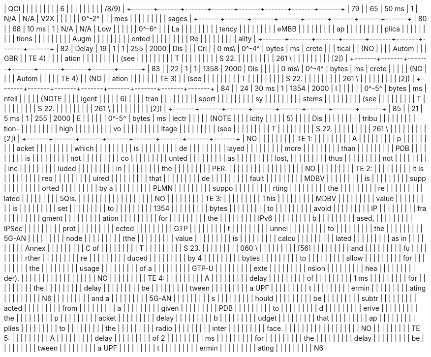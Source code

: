 | QCI | | | | | | | | | 6 | | | | | | | | | /8/9) | +-------+-------+-------+-------+-------+-------+-------+-------+ | 79 | | 65 | 50 ms | 1 | N/A | N/A | V2X | | | | | | 0^-2^ | | | mes | | | | | | | | | sages | +-------+-------+-------+-------+-------+-------+-------+-------+ | 80 | | 68 | 10 ms | 1 | N/A | N/A | Low | | | | | | 0^-6^ | | | La | | | | | | | | | tency | | | | | | | | | eMBB | | | | | | | | | ap | | | | | | | | | plica | | | | | | | | | tions | | | | | | | | | Augm | | | | | | | | | ented | | | | | | | | | Re | | | | | | | | | ality | +-------+-------+-------+-------+-------+-------+-------+-------+ | 82 | Delay | 19 | 1 | 1 | 255 | 2000 | Dis | | | Cri | | 0 ms\ | 0^-4^ | bytes | ms | crete | | | tical | | (NO | | | | Autom | | | GBR | | TE 4) | | | | ation | | | | | | | | | (see | | | | | | | | | T | | | | | | | | | S 22. | | | | | | | | | 261 \ | | | | | | | | | [2]) | +-------+-------+-------+-------+-------+-------+-------+-------+ | 83 | | 22 | 1 | 1 | 1358 | 2000 | Dis | | | | | 0 ms\ | 0^-4^ | bytes | ms | crete | | | | | (NO | | | | Autom | | | | | TE 4) | | (NO | | ation | | | | | | | TE 3) | | (see | | | | | | | | | T | | | | | | | | | S 22. | | | | | | | | | 261 \ | | | | | | | | | [2]) | +-------+-------+-------+-------+-------+-------+-------+-------+ | 84 | | 24 | 30 ms | 1 | 1354 | 2000 | I | | | | | | 0^-5^ | bytes | ms | ntell | | | | | (NOTE | | | | igent | | | | | 6) | | | | tran | | | | | | | | | sport | | | | | | | | | sy | | | | | | | | | stems | | | | | | | | | (see | | | | | | | | | T | | | | | | | | | S 22. | | | | | | | | | 261 \ | | | | | | | | | [2]) | +-------+-------+-------+-------+-------+-------+-------+-------+ | 85 | | 21 | 5 ms | 1 | 255 | 2000 | E | | | | | | 0^-5^ | bytes | ms | lectr | | | | | (NOTE | | | | icity | | | | | 5) | | | | Dis | | | | | | | | | tribu | | | | | | | | | tion- | | | | | | | | | high | | | | | | | | | vo | | | | | | | | | ltage | | | | | | | | | (see | | | | | | | | | T | | | | | | | | | S 22. | | | | | | | | | 261 \ | | | | | | | | | [2]) | +-------+-------+-------+-------+-------+-------+-------+-------+ | NO | | | | | | | | | TE 1: | | | | | | | | | A | | | | | | | | | p | | | | | | | | | acket | | | | | | | | | which | | | | | | | | | is | | | | | | | | | de | | | | | | | | | layed | | | | | | | | | more | | | | | | | | | than | | | | | | | | | PDB | | | | | | | | | is | | | | | | | | | not | | | | | | | | | co | | | | | | | | | unted | | | | | | | | | as | | | | | | | | | lost, | | | | | | | | | thus | | | | | | | | | not | | | | | | | | | inc | | | | | | | | | luded | | | | | | | | | in | | | | | | | | | the | | | | | | | | | PER. | | | | | | | | | | | | | | | | | | NO | | | | | | | | | TE 2: | | | | | | | | | It is | | | | | | | | | req | | | | | | | | | uired | | | | | | | | | that | | | | | | | | | de | | | | | | | | | fault | | | | | | | | | MDBV | | | | | | | | | is | | | | | | | | | supp | | | | | | | | | orted | | | | | | | | | by a | | | | | | | | | PLMN | | | | | | | | | suppo | | | | | | | | | rting | | | | | | | | | the | | | | | | | | | re | | | | | | | | | lated | | | | | | | | | 5QIs. | | | | | | | | | | | | | | | | | | NO | | | | | | | | | TE 3: | | | | | | | | | This | | | | | | | | | MDBV | | | | | | | | | value | | | | | | | | | is | | | | | | | | | set | | | | | | | | | to | | | | | | | | | 1354 | | | | | | | | | bytes | | | | | | | | | to | | | | | | | | | avoid | | | | | | | | | IP | | | | | | | | | fra | | | | | | | | | gment | | | | | | | | | ation | | | | | | | | | for | | | | | | | | | the | | | | | | | | | IPv6 | | | | | | | | | b | | | | | | | | | ased, | | | | | | | | | IPSec | | | | | | | | | prot | | | | | | | | | ected | | | | | | | | | GTP | | | | | | | | | t | | | | | | | | | unnel | | | | | | | | | to | | | | | | | | | the | | | | | | | | | 5G-AN | | | | | | | | | node | | | | | | | | | (the | | | | | | | | | value | | | | | | | | | is | | | | | | | | | calcu | | | | | | | | | lated | | | | | | | | | as in | | | | | | | | | Annex | | | | | | | | | C of | | | | | | | | | T | | | | | | | | | S 23. | | | | | | | | | 060 \ | | | | | | | | | [56] | | | | | | | | | and | | | | | | | | | fu | | | | | | | | | rther | | | | | | | | | re | | | | | | | | | duced | | | | | | | | | by 4 | | | | | | | | | bytes | | | | | | | | | to | | | | | | | | | allow | | | | | | | | | for | | | | | | | | | the | | | | | | | | | usage | | | | | | | | | of a | | | | | | | | | GTP-U | | | | | | | | | exte | | | | | | | | | nsion | | | | | | | | | hea | | | | | | | | | der). | | | | | | | | | | | | | | | | | | NO | | | | | | | | | TE 4: | | | | | | | | | A | | | | | | | | | delay | | | | | | | | | of | | | | | | | | | 1 ms | | | | | | | | | for | | | | | | | | | the | | | | | | | | | delay | | | | | | | | | be | | | | | | | | | tween | | | | | | | | | a UPF | | | | | | | | | t | | | | | | | | | ermin | | | | | | | | | ating | | | | | | | | | N6 | | | | | | | | | and a | | | | | | | | | 5G-AN | | | | | | | | | s | | | | | | | | | hould | | | | | | | | | be | | | | | | | | | subtr | | | | | | | | | acted | | | | | | | | | from | | | | | | | | | a | | | | | | | | | given | | | | | | | | | PDB | | | | | | | | | to | | | | | | | | | d | | | | | | | | | erive | | | | | | | | | the | | | | | | | | | p | | | | | | | | | acket | | | | | | | | | delay | | | | | | | | | b | | | | | | | | | udget | | | | | | | | | that | | | | | | | | | ap | | | | | | | | | plies | | | | | | | | | to | | | | | | | | | the | | | | | | | | | radio | | | | | | | | | inter | | | | | | | | | face. | | | | | | | | | | | | | | | | | | NO | | | | | | | | | TE 5: | | | | | | | | | A | | | | | | | | | delay | | | | | | | | | of 2 | | | | | | | | | ms | | | | | | | | | for | | | | | | | | | the | | | | | | | | | delay | | | | | | | | | be | | | | | | | | | tween | | | | | | | | | a UPF | | | | | | | | | t | | | | | | | | | ermin | | | | | | | | | ating | | | | | | | | | N6